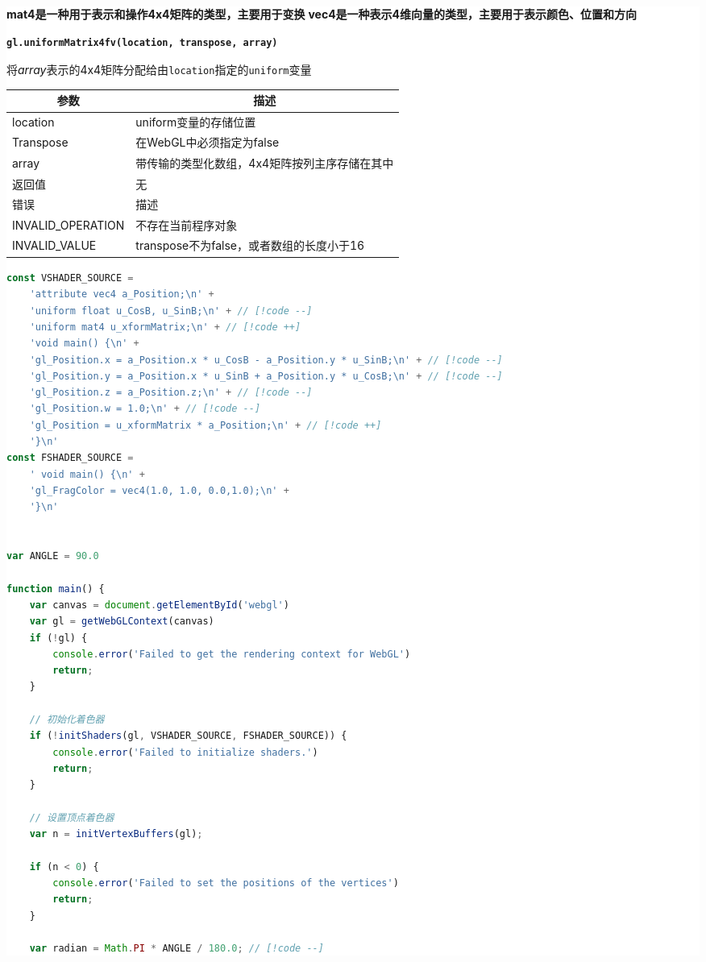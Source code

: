 **mat4是一种用于表示和操作4x4矩阵的类型，主要用于变换**
**vec4是一种表示4维向量的类型，主要用于表示颜色、位置和方向**


**`gl.uniformMatrix4fv(location, transpose, array)`**

将*array*表示的4x4矩阵分配给由`location`指定的`uniform`变量

| 参数                | 描述                           |
|-------------------|------------------------------|
| location          | uniform变量的存储位置               |
| Transpose         | 在WebGL中必须指定为false            |
| array             | 带传输的类型化数组，4x4矩阵按列主序存储在其中     |
| 返回值               | 无                            |
| 错误                | 描述                           |
| INVALID_OPERATION | 不存在当前程序对象                    |
| INVALID_VALUE     | transpose不为false，或者数组的长度小于16 |

```js
const VSHADER_SOURCE =
    'attribute vec4 a_Position;\n' +
    'uniform float u_CosB, u_SinB;\n' + // [!code --]
    'uniform mat4 u_xformMatrix;\n' + // [!code ++]
    'void main() {\n' +
    'gl_Position.x = a_Position.x * u_CosB - a_Position.y * u_SinB;\n' + // [!code --]
    'gl_Position.y = a_Position.x * u_SinB + a_Position.y * u_CosB;\n' + // [!code --]
    'gl_Position.z = a_Position.z;\n' + // [!code --]
    'gl_Position.w = 1.0;\n' + // [!code --]
    'gl_Position = u_xformMatrix * a_Position;\n' + // [!code ++]
    '}\n'
const FSHADER_SOURCE =
    ' void main() {\n' +
    'gl_FragColor = vec4(1.0, 1.0, 0.0,1.0);\n' +
    '}\n'


var ANGLE = 90.0

function main() {
    var canvas = document.getElementById('webgl')
    var gl = getWebGLContext(canvas)
    if (!gl) {
        console.error('Failed to get the rendering context for WebGL')
        return;
    }

    // 初始化着色器
    if (!initShaders(gl, VSHADER_SOURCE, FSHADER_SOURCE)) {
        console.error('Failed to initialize shaders.')
        return;
    }

    // 设置顶点着色器
    var n = initVertexBuffers(gl);

    if (n < 0) {
        console.error('Failed to set the positions of the vertices')
        return;
    }

    var radian = Math.PI * ANGLE / 180.0; // [!code --]
```